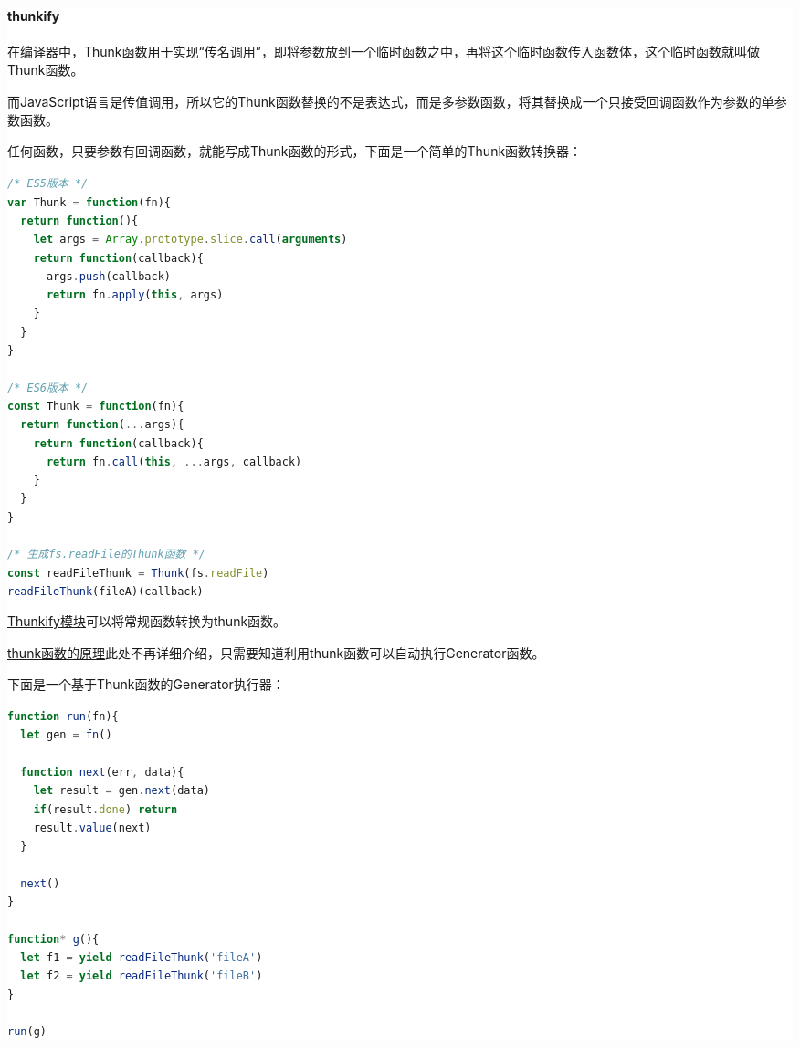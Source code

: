#### thunkify

在编译器中，Thunk函数用于实现“传名调用”，即将参数放到一个临时函数之中，再将这个临时函数传入函数体，这个临时函数就叫做Thunk函数。

而JavaScript语言是传值调用，所以它的Thunk函数替换的不是表达式，而是多参数函数，将其替换成一个只接受回调函数作为参数的单参数函数。

任何函数，只要参数有回调函数，就能写成Thunk函数的形式，下面是一个简单的Thunk函数转换器：

```javascript
/* ES5版本 */
var Thunk = function(fn){
  return function(){
    let args = Array.prototype.slice.call(arguments)
    return function(callback){
      args.push(callback)
      return fn.apply(this, args)
    }
  }
}

/* ES6版本 */
const Thunk = function(fn){
  return function(...args){
    return function(callback){
      return fn.call(this, ...args, callback)
    }
  }
}

/* 生成fs.readFile的Thunk函数 */
const readFileThunk = Thunk(fs.readFile)
readFileThunk(fileA)(callback)
```

[Thunkify模块](https://www.npmjs.com/package/thunkify)可以将常规函数转换为thunk函数。

[thunk函数的原理](https://www.bookstack.cn/read/es6-3rd/spilt.4.docs-generator-async.md#cw2ht4)此处不再详细介绍，只需要知道利用thunk函数可以自动执行Generator函数。

下面是一个基于Thunk函数的Generator执行器：

```javascript
function run(fn){
  let gen = fn()
  
  function next(err, data){
    let result = gen.next(data)
    if(result.done) return
    result.value(next)
  }
  
  next()
}

function* g(){
  let f1 = yield readFileThunk('fileA')
  let f2 = yield readFileThunk('fileB')
}

run(g)
```
